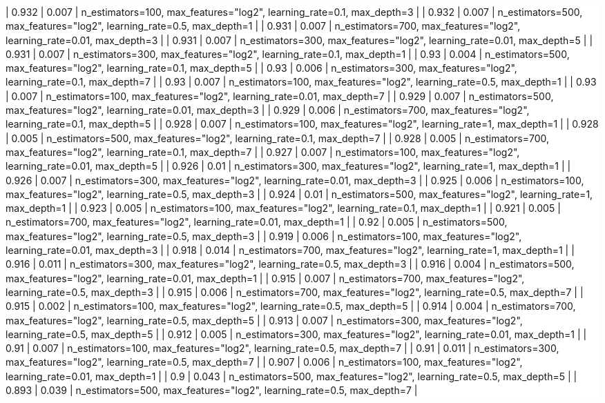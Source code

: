 |          0.932 |         0.007 | n_estimators=100, max_features="log2", learning_rate=0.1, max_depth=3  |
|          0.932 |         0.007 | n_estimators=500, max_features="log2", learning_rate=0.5, max_depth=1  |
|          0.931 |         0.007 | n_estimators=700, max_features="log2", learning_rate=0.01, max_depth=3 |
|          0.931 |         0.007 | n_estimators=300, max_features="log2", learning_rate=0.01, max_depth=5 |
|          0.931 |         0.007 | n_estimators=300, max_features="log2", learning_rate=0.1, max_depth=1  |
|          0.93  |         0.004 | n_estimators=500, max_features="log2", learning_rate=0.1, max_depth=5  |
|          0.93  |         0.006 | n_estimators=300, max_features="log2", learning_rate=0.1, max_depth=7  |
|          0.93  |         0.007 | n_estimators=100, max_features="log2", learning_rate=0.5, max_depth=1  |
|          0.93  |         0.007 | n_estimators=100, max_features="log2", learning_rate=0.01, max_depth=7 |
|          0.929 |         0.007 | n_estimators=500, max_features="log2", learning_rate=0.01, max_depth=3 |
|          0.929 |         0.006 | n_estimators=700, max_features="log2", learning_rate=0.1, max_depth=5  |
|          0.928 |         0.007 | n_estimators=100, max_features="log2", learning_rate=1, max_depth=1    |
|          0.928 |         0.005 | n_estimators=500, max_features="log2", learning_rate=0.1, max_depth=7  |
|          0.928 |         0.005 | n_estimators=700, max_features="log2", learning_rate=0.1, max_depth=7  |
|          0.927 |         0.007 | n_estimators=100, max_features="log2", learning_rate=0.01, max_depth=5 |
|          0.926 |         0.01  | n_estimators=300, max_features="log2", learning_rate=1, max_depth=1    |
|          0.926 |         0.007 | n_estimators=300, max_features="log2", learning_rate=0.01, max_depth=3 |
|          0.925 |         0.006 | n_estimators=100, max_features="log2", learning_rate=0.5, max_depth=3  |
|          0.924 |         0.01  | n_estimators=500, max_features="log2", learning_rate=1, max_depth=1    |
|          0.923 |         0.005 | n_estimators=100, max_features="log2", learning_rate=0.1, max_depth=1  |
|          0.921 |         0.005 | n_estimators=700, max_features="log2", learning_rate=0.01, max_depth=1 |
|          0.92  |         0.005 | n_estimators=500, max_features="log2", learning_rate=0.5, max_depth=3  |
|          0.919 |         0.006 | n_estimators=100, max_features="log2", learning_rate=0.01, max_depth=3 |
|          0.918 |         0.014 | n_estimators=700, max_features="log2", learning_rate=1, max_depth=1    |
|          0.916 |         0.011 | n_estimators=300, max_features="log2", learning_rate=0.5, max_depth=3  |
|          0.916 |         0.004 | n_estimators=500, max_features="log2", learning_rate=0.01, max_depth=1 |
|          0.915 |         0.007 | n_estimators=700, max_features="log2", learning_rate=0.5, max_depth=3  |
|          0.915 |         0.006 | n_estimators=700, max_features="log2", learning_rate=0.5, max_depth=7  |
|          0.915 |         0.002 | n_estimators=100, max_features="log2", learning_rate=0.5, max_depth=5  |
|          0.914 |         0.004 | n_estimators=700, max_features="log2", learning_rate=0.5, max_depth=5  |
|          0.913 |         0.007 | n_estimators=300, max_features="log2", learning_rate=0.5, max_depth=5  |
|          0.912 |         0.005 | n_estimators=300, max_features="log2", learning_rate=0.01, max_depth=1 |
|          0.91  |         0.007 | n_estimators=100, max_features="log2", learning_rate=0.5, max_depth=7  |
|          0.91  |         0.011 | n_estimators=300, max_features="log2", learning_rate=0.5, max_depth=7  |
|          0.907 |         0.006 | n_estimators=100, max_features="log2", learning_rate=0.01, max_depth=1 |
|          0.9   |         0.043 | n_estimators=500, max_features="log2", learning_rate=0.5, max_depth=5  |
|          0.893 |         0.039 | n_estimators=500, max_features="log2", learning_rate=0.5, max_depth=7  |